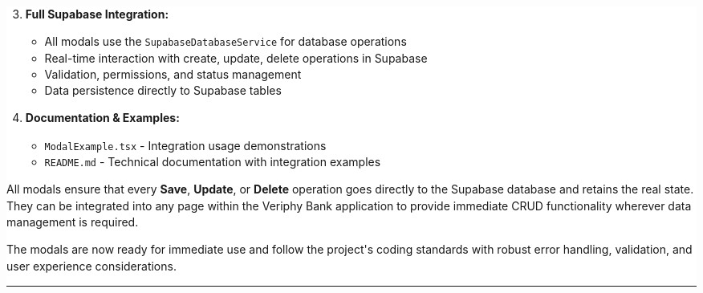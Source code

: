3. **Full Supabase Integration:**
   - All modals use the `SupabaseDatabaseService` for database operations
   - Real-time interaction with create, update, delete operations in Supabase
   - Validation, permissions, and status management
   - Data persistence directly to Supabase tables

4. **Documentation & Examples:**
   - `ModalExample.tsx` - Integration usage demonstrations
   - `README.md` - Technical documentation with integration examples

All modals ensure that every **Save**, **Update**, or **Delete** operation goes directly to the Supabase database and retains the real state. They can be integrated into any page within the Veriphy Bank application to provide immediate CRUD functionality wherever data management is required.

The modals are now ready for immediate use and follow the project's coding standards with robust error handling, validation, and user experience considerations.

---

